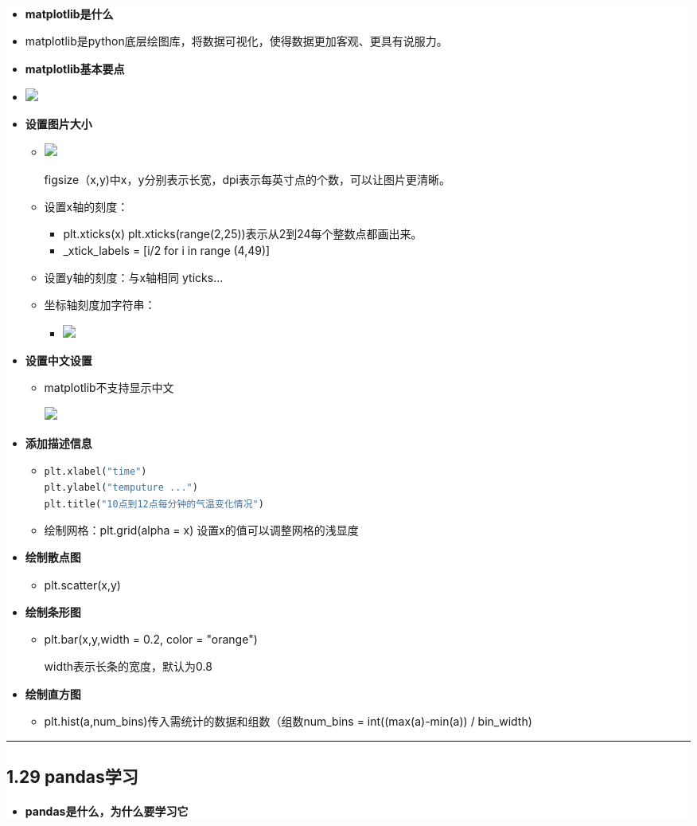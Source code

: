 - **matplotlib是什么**

- matplotlib是python底层绘图库，将数据可视化，使得数据更加客观、更具有说服力。

- **matplotlib基本要点**

- ![](https://pic.imgdb.cn/item/65b727b7871b83018ad98ec8.jpg)

- **设置图片大小**

  - ![](https://pic.imgdb.cn/item/65b72abe871b83018ae255ce.jpg)

    figsize（x,y)中x，y分别表示长宽，dpi表示每英寸点的个数，可以让图片更清晰。

  - 设置x轴的刻度：

    - plt.xticks(x)   plt.xticks(range(2,25))表示从2到24每个整数点都画出来。
    - _xtick\_labels = [i/2 for i in range (4,49)]

  - 设置y轴的刻度：与x轴相同 yticks...

  - 坐标轴刻度加字符串：

    - ![](https://pic.imgdb.cn/item/65b7569d871b83018a6d05c8.jpg)

- **设置中文设置**

  - matplotlib不支持显示中文

    ![](https://pic.imgdb.cn/item/65b757dc871b83018a70e54a.jpg)

- **添加描述信息**

  - ```python
    plt.xlabel("time")
    plt.ylabel("temputure ...")
    plt.title("10点到12点每分钟的气温变化情况")
    
    ```

  - 绘制网格：plt.grid(alpha = x)   设置x的值可以调整网格的浅显度

- **绘制散点图**

  - plt.scatter(x,y) 

- **绘制条形图**

  - plt.bar(x,y,width = 0.2, color = "orange")

    width表示长条的宽度，默认为0.8 

- **绘制直方图**

  - plt.hist(a,num_bins)传入需统计的数据和组数（组数num_bins = int((max(a)-min(a)) / bin_width)

------



## 1.29 pandas学习

- **pandas是什么，为什么要学习它**
